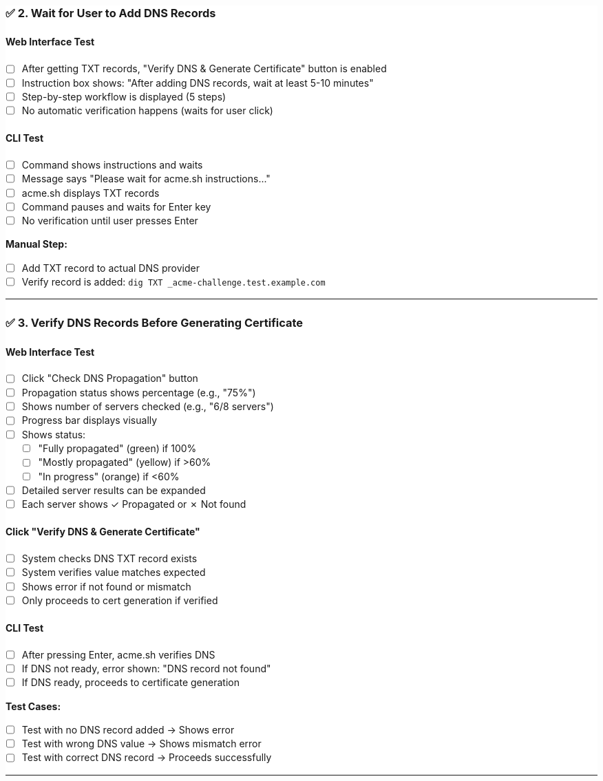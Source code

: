 ### ✅ 2. Wait for User to Add DNS Records

#### Web Interface Test
- [ ] After getting TXT records, "Verify DNS & Generate Certificate" button is enabled
- [ ] Instruction box shows: "After adding DNS records, wait at least 5-10 minutes"
- [ ] Step-by-step workflow is displayed (5 steps)
- [ ] No automatic verification happens (waits for user click)

#### CLI Test
- [ ] Command shows instructions and waits
- [ ] Message says "Please wait for acme.sh instructions..."
- [ ] acme.sh displays TXT records
- [ ] Command pauses and waits for Enter key
- [ ] No verification until user presses Enter

**Manual Step:**
- [ ] Add TXT record to actual DNS provider
- [ ] Verify record is added: `dig TXT _acme-challenge.test.example.com`

---

### ✅ 3. Verify DNS Records Before Generating Certificate

#### Web Interface Test
- [ ] Click "Check DNS Propagation" button
- [ ] Propagation status shows percentage (e.g., "75%")
- [ ] Shows number of servers checked (e.g., "6/8 servers")
- [ ] Progress bar displays visually
- [ ] Shows status:
  - [ ] "Fully propagated" (green) if 100%
  - [ ] "Mostly propagated" (yellow) if >60%
  - [ ] "In progress" (orange) if <60%
- [ ] Detailed server results can be expanded
- [ ] Each server shows ✓ Propagated or ✗ Not found

#### Click "Verify DNS & Generate Certificate"
- [ ] System checks DNS TXT record exists
- [ ] System verifies value matches expected
- [ ] Shows error if not found or mismatch
- [ ] Only proceeds to cert generation if verified

#### CLI Test
- [ ] After pressing Enter, acme.sh verifies DNS
- [ ] If DNS not ready, error shown: "DNS record not found"
- [ ] If DNS ready, proceeds to certificate generation

**Test Cases:**
- [ ] Test with no DNS record added → Shows error
- [ ] Test with wrong DNS value → Shows mismatch error
- [ ] Test with correct DNS record → Proceeds successfully

---
